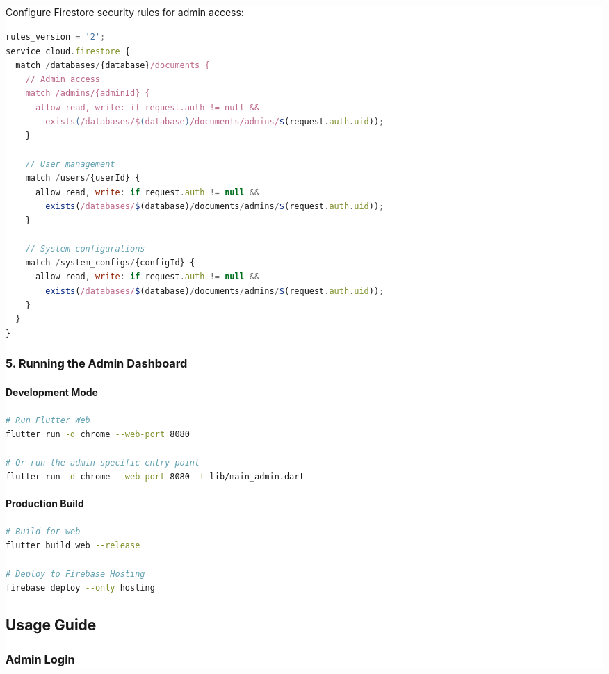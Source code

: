 Configure Firestore security rules for admin access:

```javascript
rules_version = '2';
service cloud.firestore {
  match /databases/{database}/documents {
    // Admin access
    match /admins/{adminId} {
      allow read, write: if request.auth != null &&
        exists(/databases/$(database)/documents/admins/$(request.auth.uid));
    }

    // User management
    match /users/{userId} {
      allow read, write: if request.auth != null &&
        exists(/databases/$(database)/documents/admins/$(request.auth.uid));
    }

    // System configurations
    match /system_configs/{configId} {
      allow read, write: if request.auth != null &&
        exists(/databases/$(database)/documents/admins/$(request.auth.uid));
    }
  }
}
```

### 5. **Running the Admin Dashboard**

#### **Development Mode**

```bash
# Run Flutter Web
flutter run -d chrome --web-port 8080

# Or run the admin-specific entry point
flutter run -d chrome --web-port 8080 -t lib/main_admin.dart
```

#### **Production Build**

```bash
# Build for web
flutter build web --release

# Deploy to Firebase Hosting
firebase deploy --only hosting
```

## Usage Guide

### **Admin Login**
